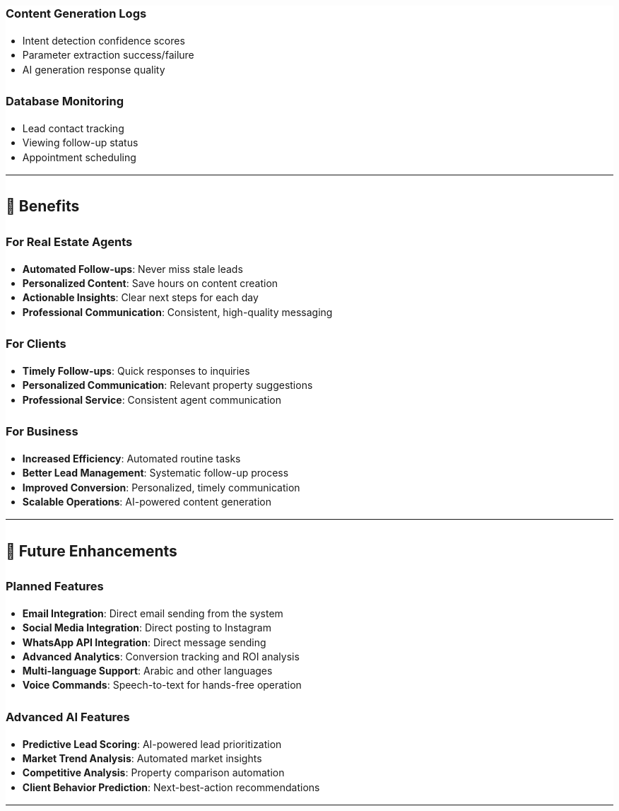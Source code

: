 ### **Content Generation Logs**
- Intent detection confidence scores
- Parameter extraction success/failure
- AI generation response quality

### **Database Monitoring**
- Lead contact tracking
- Viewing follow-up status
- Appointment scheduling

---

## **🎉 Benefits**

### **For Real Estate Agents**
- **Automated Follow-ups**: Never miss stale leads
- **Personalized Content**: Save hours on content creation
- **Actionable Insights**: Clear next steps for each day
- **Professional Communication**: Consistent, high-quality messaging

### **For Clients**
- **Timely Follow-ups**: Quick responses to inquiries
- **Personalized Communication**: Relevant property suggestions
- **Professional Service**: Consistent agent communication

### **For Business**
- **Increased Efficiency**: Automated routine tasks
- **Better Lead Management**: Systematic follow-up process
- **Improved Conversion**: Personalized, timely communication
- **Scalable Operations**: AI-powered content generation

---

## **🔄 Future Enhancements**

### **Planned Features**
- **Email Integration**: Direct email sending from the system
- **Social Media Integration**: Direct posting to Instagram
- **WhatsApp API Integration**: Direct message sending
- **Advanced Analytics**: Conversion tracking and ROI analysis
- **Multi-language Support**: Arabic and other languages
- **Voice Commands**: Speech-to-text for hands-free operation

### **Advanced AI Features**
- **Predictive Lead Scoring**: AI-powered lead prioritization
- **Market Trend Analysis**: Automated market insights
- **Competitive Analysis**: Property comparison automation
- **Client Behavior Prediction**: Next-best-action recommendations

---